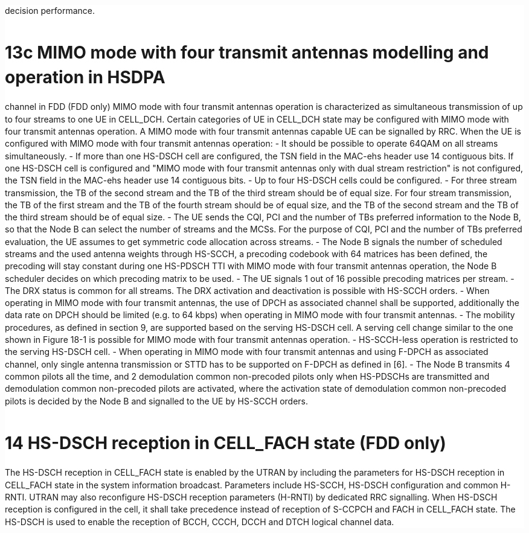 decision performance.
# 13c MIMO mode with four transmit antennas modelling and operation in HSDPA
channel in FDD (FDD only)
MIMO mode with four transmit antennas operation is characterized as
simultaneous transmission of up to four streams to one UE in CELL_DCH. Certain
categories of UE in CELL_DCH state may be configured with MIMO mode with four
transmit antennas operation. A MIMO mode with four transmit antennas capable
UE can be signalled by RRC.
When the UE is configured with MIMO mode with four transmit antennas
operation:
\- It should be possible to operate 64QAM on all streams simultaneously.
\- If more than one HS-DSCH cell are configured, the TSN field in the MAC-ehs
header use 14 contiguous bits. If one HS-DSCH cell is configured and \"MIMO
mode with four transmit antennas only with dual stream restriction\" is not
configured, the TSN field in the MAC-ehs header use 14 contiguous bits.
\- Up to four HS-DSCH cells could be configured.
\- For three stream transmission, the TB of the second stream and the TB of
the third stream should be of equal size. For four stream transmission, the TB
of the first stream and the TB of the fourth stream should be of equal size,
and the TB of the second stream and the TB of the third stream should be of
equal size.
\- The UE sends the CQI, PCI and the number of TBs preferred information to
the Node B, so that the Node B can select the number of streams and the MCSs.
For the purpose of CQI, PCI and the number of TBs preferred evaluation, the UE
assumes to get symmetric code allocation across streams.
\- The Node B signals the number of scheduled streams and the used antenna
weights through HS-SCCH, a precoding codebook with 64 matrices has been
defined, the precoding will stay constant during one HS-PDSCH TTI with MIMO
mode with four transmit antennas operation, the Node B scheduler decides on
which precoding matrix to be used.
\- The UE signals 1 out of 16 possible precoding matrices per stream.
\- The DRX status is common for all streams. The DRX activation and
deactivation is possible with HS-SCCH orders.
\- When operating in MIMO mode with four transmit antennas, the use of DPCH as
associated channel shall be supported, additionally the data rate on DPCH
should be limited (e.g. to 64 kbps) when operating in MIMO mode with four
transmit antennas.
\- The mobility procedures, as defined in section 9, are supported based on
the serving HS-DSCH cell. A serving cell change similar to the one shown in
Figure 18-1 is possible for MIMO mode with four transmit antennas operation.
\- HS-SCCH-less operation is restricted to the serving HS-DSCH cell.
\- When operating in MIMO mode with four transmit antennas and using F-DPCH as
associated channel, only single antenna transmission or STTD has to be
supported on F-DPCH as defined in [6].
\- The Node B transmits 4 common pilots all the time, and 2 demodulation
common non-precoded pilots only when HS-PDSCHs are transmitted and
demodulation common non-precoded pilots are activated, where the activation
state of demodulation common non-precoded pilots is decided by the Node B and
signalled to the UE by HS-SCCH orders.
# 14 HS-DSCH reception in CELL_FACH state (FDD only)
The HS-DSCH reception in CELL_FACH state is enabled by the UTRAN by including
the parameters for HS-DSCH reception in CELL_FACH state in the system
information broadcast. Parameters include HS-SCCH, HS-DSCH configuration and
common H-RNTI. UTRAN may also reconfigure HS-DSCH reception parameters
(H-RNTI) by dedicated RRC signalling.
When HS-DSCH reception is configured in the cell, it shall take precedence
instead of reception of S-CCPCH and FACH in CELL_FACH state.
The HS-DSCH is used to enable the reception of BCCH, CCCH, DCCH and DTCH
logical channel data.